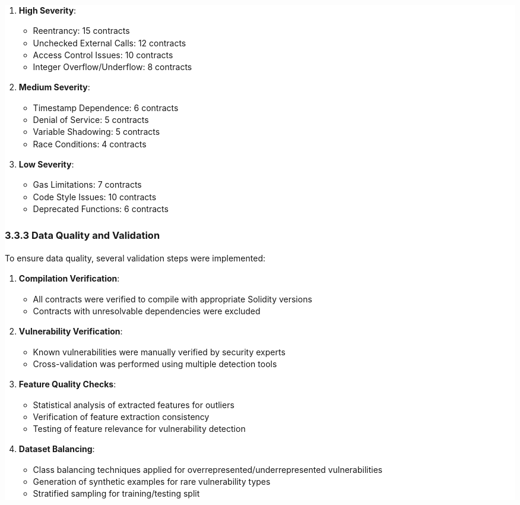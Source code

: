 1. **High Severity**:
   - Reentrancy: 15 contracts
   - Unchecked External Calls: 12 contracts
   - Access Control Issues: 10 contracts
   - Integer Overflow/Underflow: 8 contracts

2. **Medium Severity**:
   - Timestamp Dependence: 6 contracts
   - Denial of Service: 5 contracts
   - Variable Shadowing: 5 contracts
   - Race Conditions: 4 contracts

3. **Low Severity**:
   - Gas Limitations: 7 contracts
   - Code Style Issues: 10 contracts
   - Deprecated Functions: 6 contracts

### 3.3.3 Data Quality and Validation
To ensure data quality, several validation steps were implemented:

1. **Compilation Verification**:
   - All contracts were verified to compile with appropriate Solidity versions
   - Contracts with unresolvable dependencies were excluded

2. **Vulnerability Verification**:
   - Known vulnerabilities were manually verified by security experts
   - Cross-validation was performed using multiple detection tools

3. **Feature Quality Checks**:
   - Statistical analysis of extracted features for outliers
   - Verification of feature extraction consistency
   - Testing of feature relevance for vulnerability detection

4. **Dataset Balancing**:
   - Class balancing techniques applied for overrepresented/underrepresented vulnerabilities
   - Generation of synthetic examples for rare vulnerability types
   - Stratified sampling for training/testing split
